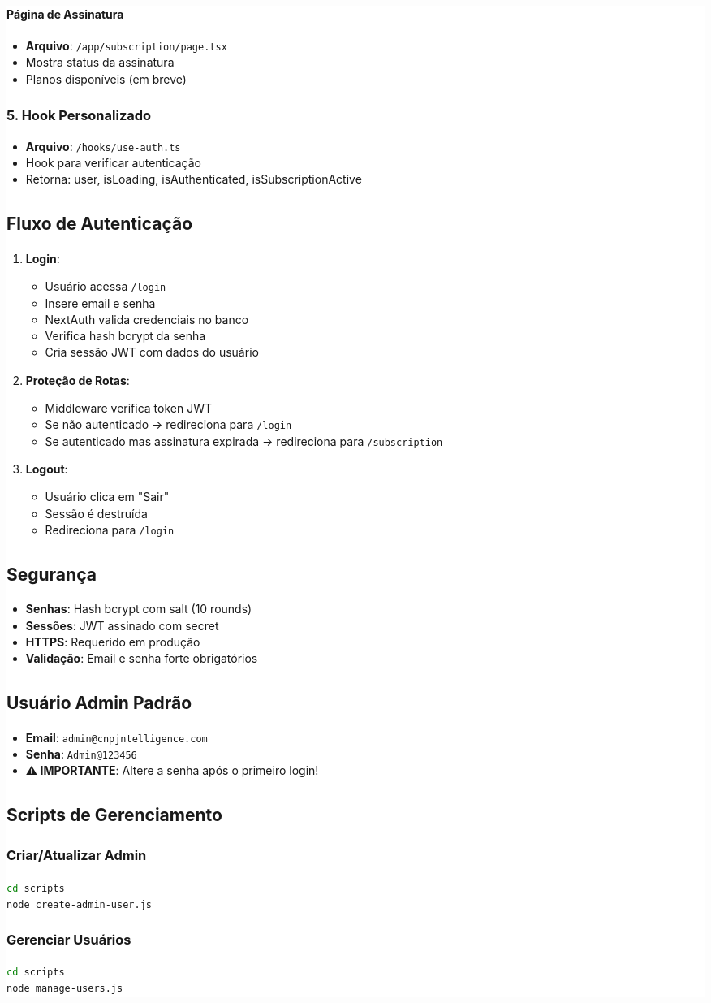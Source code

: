 #### Página de Assinatura
- **Arquivo**: `/app/subscription/page.tsx`
- Mostra status da assinatura
- Planos disponíveis (em breve)

### 5. Hook Personalizado
- **Arquivo**: `/hooks/use-auth.ts`
- Hook para verificar autenticação
- Retorna: user, isLoading, isAuthenticated, isSubscriptionActive

## Fluxo de Autenticação

1. **Login**:
   - Usuário acessa `/login`
   - Insere email e senha
   - NextAuth valida credenciais no banco
   - Verifica hash bcrypt da senha
   - Cria sessão JWT com dados do usuário

2. **Proteção de Rotas**:
   - Middleware verifica token JWT
   - Se não autenticado → redireciona para `/login`
   - Se autenticado mas assinatura expirada → redireciona para `/subscription`

3. **Logout**:
   - Usuário clica em "Sair"
   - Sessão é destruída
   - Redireciona para `/login`

## Segurança

- **Senhas**: Hash bcrypt com salt (10 rounds)
- **Sessões**: JWT assinado com secret
- **HTTPS**: Requerido em produção
- **Validação**: Email e senha forte obrigatórios

## Usuário Admin Padrão

- **Email**: `admin@cnpjntelligence.com`
- **Senha**: `Admin@123456`
- **⚠️ IMPORTANTE**: Altere a senha após o primeiro login!

## Scripts de Gerenciamento

### Criar/Atualizar Admin
```bash
cd scripts
node create-admin-user.js
```

### Gerenciar Usuários
```bash
cd scripts
node manage-users.js
```
